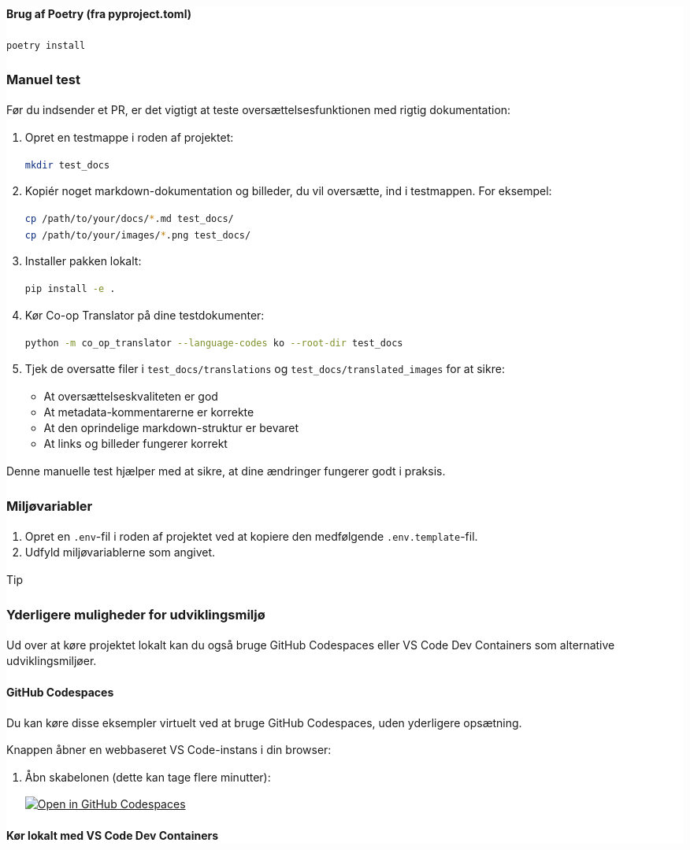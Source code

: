 #### Brug af Poetry (fra pyproject.toml)

```bash
poetry install
```

### Manuel test

Før du indsender et PR, er det vigtigt at teste oversættelsesfunktionen med rigtig dokumentation:

1. Opret en testmappe i roden af projektet:
    ```bash
    mkdir test_docs
    ```

2. Kopiér noget markdown-dokumentation og billeder, du vil oversætte, ind i testmappen. For eksempel:
    ```bash
    cp /path/to/your/docs/*.md test_docs/
    cp /path/to/your/images/*.png test_docs/
    ```

3. Installer pakken lokalt:
    ```bash
    pip install -e .
    ```

4. Kør Co-op Translator på dine testdokumenter:
    ```bash
    python -m co_op_translator --language-codes ko --root-dir test_docs
    ```

5. Tjek de oversatte filer i `test_docs/translations` og `test_docs/translated_images` for at sikre:
   - At oversættelseskvaliteten er god
   - At metadata-kommentarerne er korrekte
   - At den oprindelige markdown-struktur er bevaret
   - At links og billeder fungerer korrekt

Denne manuelle test hjælper med at sikre, at dine ændringer fungerer godt i praksis.

### Miljøvariabler

1. Opret en `.env`-fil i roden af projektet ved at kopiere den medfølgende `.env.template`-fil.
1. Udfyld miljøvariablerne som angivet.

> [!TIP]
>
> ### Yderligere muligheder for udviklingsmiljø
>
> Ud over at køre projektet lokalt kan du også bruge GitHub Codespaces eller VS Code Dev Containers som alternative udviklingsmiljøer.
>
> #### GitHub Codespaces
>
> Du kan køre disse eksempler virtuelt ved at bruge GitHub Codespaces, uden yderligere opsætning.
>
> Knappen åbner en webbaseret VS Code-instans i din browser:
>
> 1. Åbn skabelonen (dette kan tage flere minutter):
>
>     [![Open in GitHub Codespaces](https://github.com/codespaces/badge.svg)](https://codespaces.new/azure/co-op-translator)
>
> #### Kør lokalt med VS Code Dev Containers
>